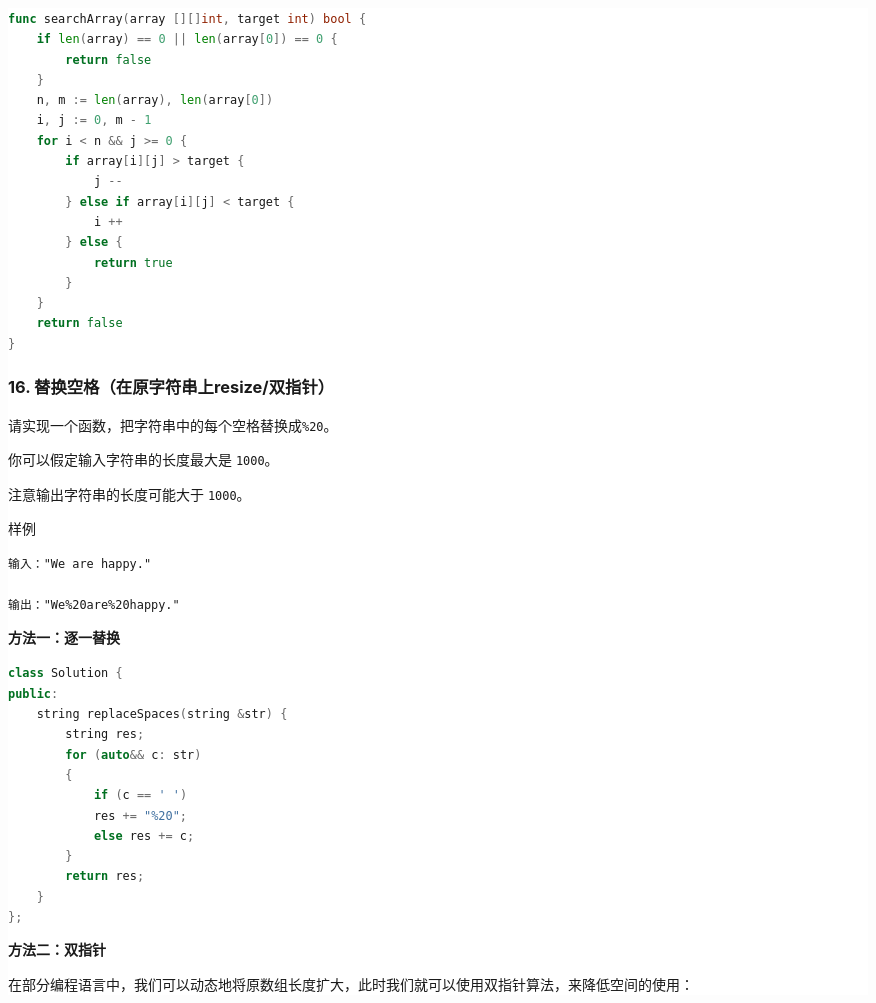 ```go
func searchArray(array [][]int, target int) bool {
    if len(array) == 0 || len(array[0]) == 0 {
        return false
    }
    n, m := len(array), len(array[0])
    i, j := 0, m - 1
    for i < n && j >= 0 {
        if array[i][j] > target {
            j --
        } else if array[i][j] < target {
            i ++
        } else {
            return true
        }
    }
    return false
}
```

### 16. 替换空格（在原字符串上resize/双指针）

请实现一个函数，把字符串中的每个空格替换成`%20`。

你可以假定输入字符串的长度最大是 `1000`。

注意输出字符串的长度可能大于 `1000`。

样例
```
输入："We are happy."

输出："We%20are%20happy."
```

**方法一：逐一替换**

```cpp
class Solution {
public:
    string replaceSpaces(string &str) {
        string res;
        for (auto&& c: str)
        {
            if (c == ' ')
            res += "%20";
            else res += c;
        }
        return res;
    }
};
```

**方法二：双指针**

在部分编程语言中，我们可以动态地将原数组长度扩大，此时我们就可以使用双指针算法，来降低空间的使用：
